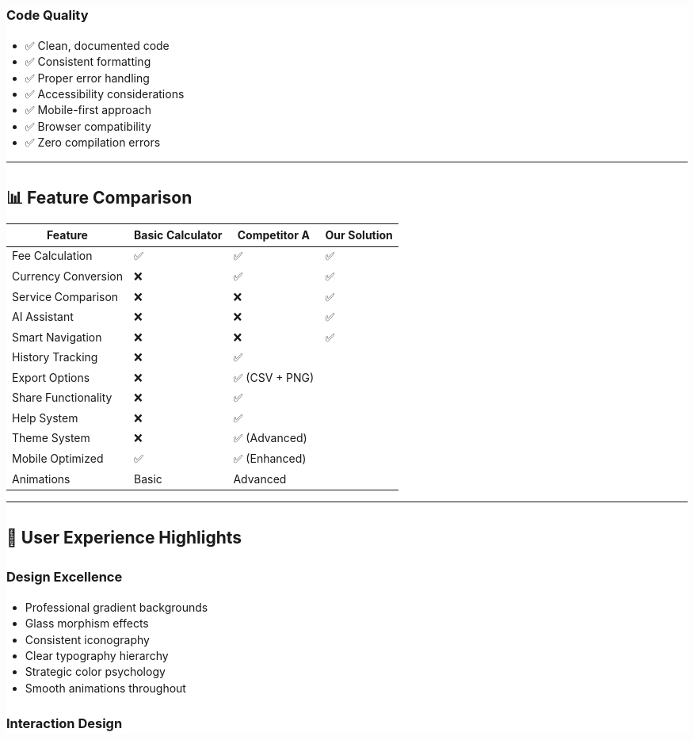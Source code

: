 ### Code Quality

- ✅ Clean, documented code
- ✅ Consistent formatting
- ✅ Proper error handling
- ✅ Accessibility considerations
- ✅ Mobile-first approach
- ✅ Browser compatibility
- ✅ Zero compilation errors

---

## 📊 Feature Comparison

| Feature             | Basic Calculator | Competitor A   | Our Solution |
| ------------------- | ---------------- | -------------- | ------------ |
| Fee Calculation     | ✅               | ✅             | ✅           |
| Currency Conversion | ❌               | ✅             | ✅           |
| Service Comparison  | ❌               | ❌             | ✅           |
| AI Assistant        | ❌               | ❌             | ✅           |
| Smart Navigation    | ❌               | ❌             | ✅           |
| History Tracking    | ❌               | ✅             |
| Export Options      | ❌               | ✅ (CSV + PNG) |
| Share Functionality | ❌               | ✅             |
| Help System         | ❌               | ✅             |
| Theme System        | ❌               | ✅ (Advanced)  |
| Mobile Optimized    | ✅               | ✅ (Enhanced)  |
| Animations          | Basic            | Advanced       |

---

## 🎨 User Experience Highlights

### Design Excellence

- Professional gradient backgrounds
- Glass morphism effects
- Consistent iconography
- Clear typography hierarchy
- Strategic color psychology
- Smooth animations throughout

### Interaction Design
